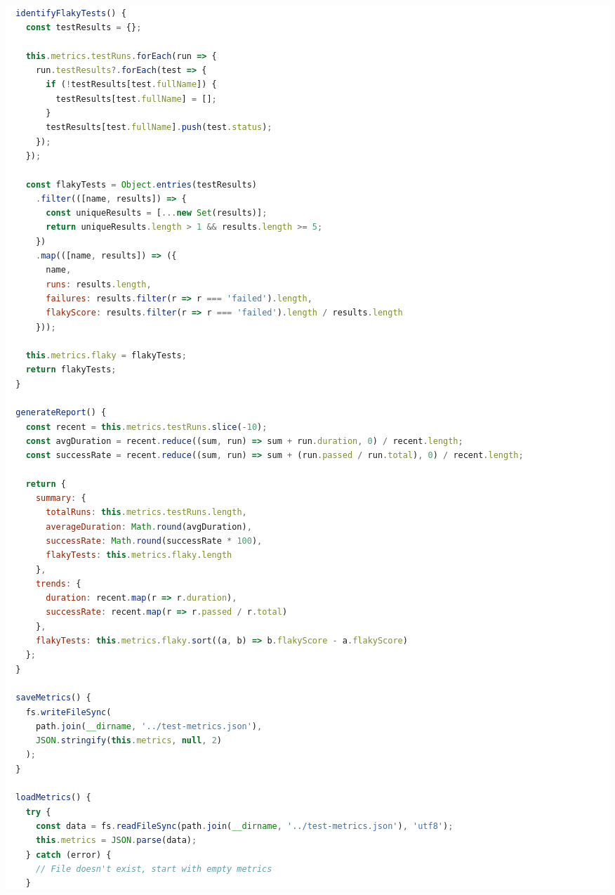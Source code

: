 ```javascript
  identifyFlakyTests() {
    const testResults = {};
    
    this.metrics.testRuns.forEach(run => {
      run.testResults?.forEach(test => {
        if (!testResults[test.fullName]) {
          testResults[test.fullName] = [];
        }
        testResults[test.fullName].push(test.status);
      });
    });
    
    const flakyTests = Object.entries(testResults)
      .filter(([name, results]) => {
        const uniqueResults = [...new Set(results)];
        return uniqueResults.length > 1 && results.length >= 5;
      })
      .map(([name, results]) => ({
        name,
        runs: results.length,
        failures: results.filter(r => r === 'failed').length,
        flakyScore: results.filter(r => r === 'failed').length / results.length
      }));
    
    this.metrics.flaky = flakyTests;
    return flakyTests;
  }
  
  generateReport() {
    const recent = this.metrics.testRuns.slice(-10);
    const avgDuration = recent.reduce((sum, run) => sum + run.duration, 0) / recent.length;
    const successRate = recent.reduce((sum, run) => sum + (run.passed / run.total), 0) / recent.length;
    
    return {
      summary: {
        totalRuns: this.metrics.testRuns.length,
        averageDuration: Math.round(avgDuration),
        successRate: Math.round(successRate * 100),
        flakyTests: this.metrics.flaky.length
      },
      trends: {
        duration: recent.map(r => r.duration),
        successRate: recent.map(r => r.passed / r.total)
      },
      flakyTests: this.metrics.flaky.sort((a, b) => b.flakyScore - a.flakyScore)
    };
  }
  
  saveMetrics() {
    fs.writeFileSync(
      path.join(__dirname, '../test-metrics.json'),
      JSON.stringify(this.metrics, null, 2)
    );
  }
  
  loadMetrics() {
    try {
      const data = fs.readFileSync(path.join(__dirname, '../test-metrics.json'), 'utf8');
      this.metrics = JSON.parse(data);
    } catch (error) {
      // File doesn't exist, start with empty metrics
    }
```